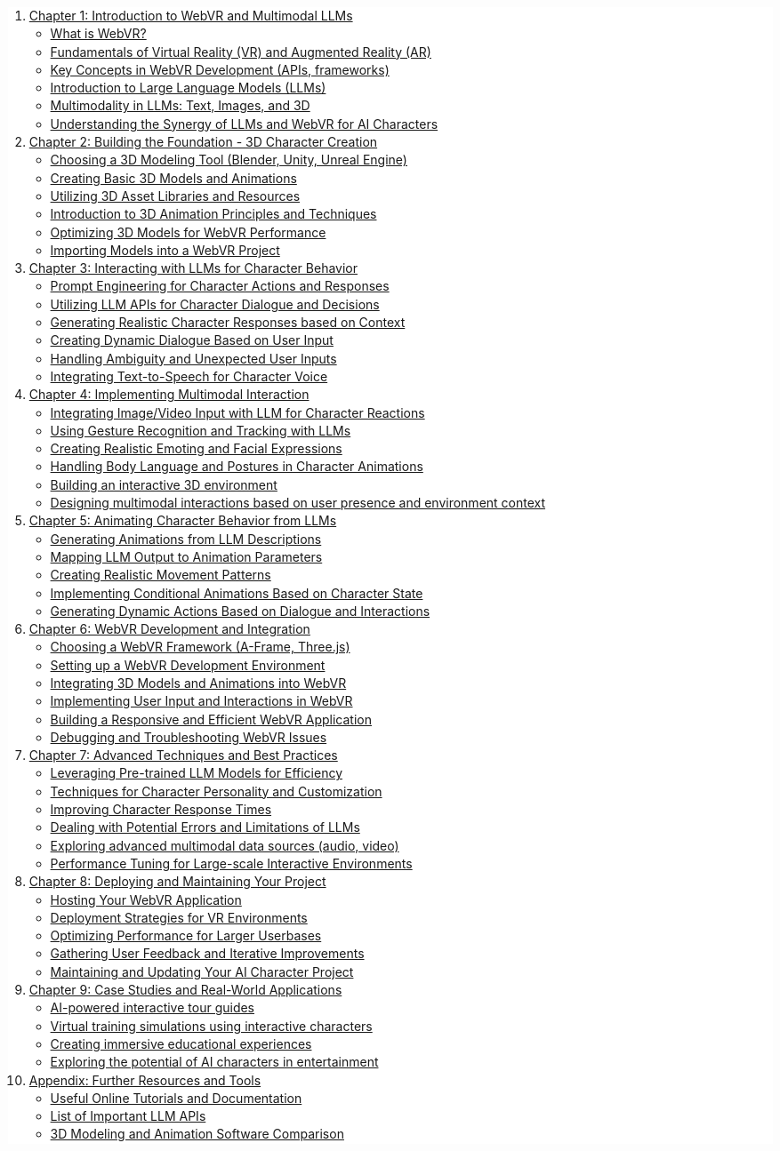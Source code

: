 1. [Chapter 1: Introduction to WebVR and Multimodal LLMs](#chapter-1)
    * [What is WebVR?](#chapter-1-subchapter-1)
    * [Fundamentals of Virtual Reality (VR) and Augmented Reality (AR)](#chapter-1-subchapter-2)
    * [Key Concepts in WebVR Development (APIs, frameworks)](#chapter-1-subchapter-3)
    * [Introduction to Large Language Models (LLMs)](#chapter-1-subchapter-4)
    * [Multimodality in LLMs: Text, Images, and 3D](#chapter-1-subchapter-5)
    * [Understanding the Synergy of LLMs and WebVR for AI Characters](#chapter-1-subchapter-6)
2. [Chapter 2: Building the Foundation - 3D Character Creation](#chapter-2)
    * [Choosing a 3D Modeling Tool (Blender, Unity, Unreal Engine)](#chapter-2-subchapter-1)
    * [Creating Basic 3D Models and Animations](#chapter-2-subchapter-2)
    * [Utilizing 3D Asset Libraries and Resources](#chapter-2-subchapter-3)
    * [Introduction to 3D Animation Principles and Techniques](#chapter-2-subchapter-4)
    * [Optimizing 3D Models for WebVR Performance](#chapter-2-subchapter-5)
    * [Importing Models into a WebVR Project](#chapter-2-subchapter-6)
3. [Chapter 3: Interacting with LLMs for Character Behavior](#chapter-3)
    * [Prompt Engineering for Character Actions and Responses](#chapter-3-subchapter-1)
    * [Utilizing LLM APIs for Character Dialogue and Decisions](#chapter-3-subchapter-2)
    * [Generating Realistic Character Responses based on Context](#chapter-3-subchapter-3)
    * [Creating Dynamic Dialogue Based on User Input](#chapter-3-subchapter-4)
    * [Handling Ambiguity and Unexpected User Inputs](#chapter-3-subchapter-5)
    * [Integrating Text-to-Speech for Character Voice](#chapter-3-subchapter-6)
4. [Chapter 4: Implementing Multimodal Interaction](#chapter-4)
    * [Integrating Image/Video Input with LLM for Character Reactions](#chapter-4-subchapter-1)
    * [Using Gesture Recognition and Tracking with LLMs](#chapter-4-subchapter-2)
    * [Creating Realistic Emoting and Facial Expressions](#chapter-4-subchapter-3)
    * [Handling Body Language and Postures in Character Animations](#chapter-4-subchapter-4)
    * [Building an interactive 3D environment](#chapter-4-subchapter-5)
    * [Designing multimodal interactions based on user presence and environment context](#chapter-4-subchapter-6)
5. [Chapter 5:  Animating Character Behavior from LLMs](#chapter-5)
    * [Generating Animations from LLM Descriptions](#chapter-5-subchapter-1)
    * [Mapping LLM Output to Animation Parameters](#chapter-5-subchapter-2)
    * [Creating Realistic Movement Patterns](#chapter-5-subchapter-3)
    * [Implementing Conditional Animations Based on Character State](#chapter-5-subchapter-4)
    * [Generating Dynamic Actions Based on Dialogue and Interactions](#chapter-5-subchapter-5)
6. [Chapter 6:  WebVR Development and Integration](#chapter-6)
    * [Choosing a WebVR Framework (A-Frame, Three.js)](#chapter-6-subchapter-1)
    * [Setting up a WebVR Development Environment](#chapter-6-subchapter-2)
    * [Integrating 3D Models and Animations into WebVR](#chapter-6-subchapter-3)
    * [Implementing User Input and Interactions in WebVR](#chapter-6-subchapter-4)
    * [Building a Responsive and Efficient WebVR Application](#chapter-6-subchapter-5)
    * [Debugging and Troubleshooting WebVR Issues](#chapter-6-subchapter-6)
7. [Chapter 7: Advanced Techniques and Best Practices](#chapter-7)
    * [Leveraging Pre-trained LLM Models for Efficiency](#chapter-7-subchapter-1)
    * [Techniques for Character Personality and Customization](#chapter-7-subchapter-2)
    * [Improving Character Response Times](#chapter-7-subchapter-3)
    * [Dealing with Potential Errors and Limitations of LLMs](#chapter-7-subchapter-4)
    * [Exploring advanced multimodal data sources (audio, video)](#chapter-7-subchapter-5)
    * [Performance Tuning for Large-scale Interactive Environments](#chapter-7-subchapter-6)
8. [Chapter 8: Deploying and Maintaining Your Project](#chapter-8)
    * [Hosting Your WebVR Application](#chapter-8-subchapter-1)
    * [Deployment Strategies for VR Environments](#chapter-8-subchapter-2)
    * [Optimizing Performance for Larger Userbases](#chapter-8-subchapter-3)
    * [Gathering User Feedback and Iterative Improvements](#chapter-8-subchapter-4)
    * [Maintaining and Updating Your AI Character Project](#chapter-8-subchapter-5)
9. [Chapter 9: Case Studies and Real-World Applications](#chapter-9)
    * [AI-powered interactive tour guides](#chapter-9-subchapter-1)
    * [Virtual training simulations using interactive characters](#chapter-9-subchapter-2)
    * [Creating immersive educational experiences](#chapter-9-subchapter-3)
    * [Exploring the potential of AI characters in entertainment](#chapter-9-subchapter-4)
10. [Appendix: Further Resources and Tools](#chapter-10)
    * [Useful Online Tutorials and Documentation](#chapter-10-subchapter-1)
    * [List of Important LLM APIs](#chapter-10-subchapter-2)
    * [3D Modeling and Animation Software Comparison](#chapter-10-subchapter-3)